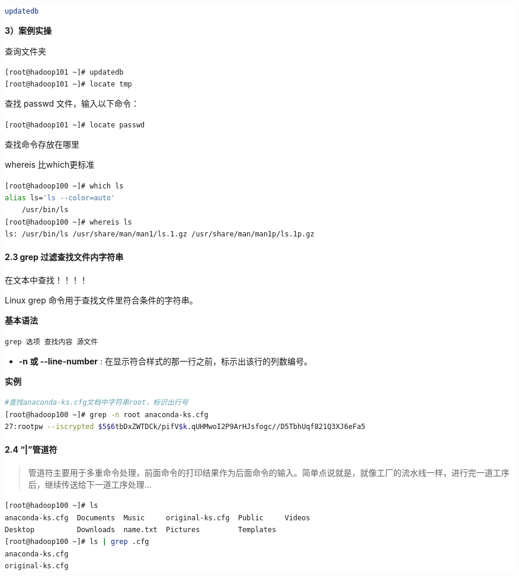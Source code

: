```bash
updatedb
```

**3）案例实操**

查询文件夹

```bash
[root@hadoop101 ~]# updatedb
[root@hadoop101 ~]# locate tmp
```

查找 passwd 文件，输入以下命令：

```bash
[root@hadoop101 ~]# locate passwd
```

查找命令存放在哪里

whereis 比which更标准

```bash
[root@hadoop100 ~]# which ls
alias ls='ls --color=auto'
	/usr/bin/ls
[root@hadoop100 ~]# whereis ls
ls: /usr/bin/ls /usr/share/man/man1/ls.1.gz /usr/share/man/man1p/ls.1p.gz
```

#### 2.3 grep 过滤查找文件内字符串

在文本中查找！！！！

Linux grep 命令用于查找文件里符合条件的字符串。

**基本语法**

`grep 选项 查找内容 源文件`

- **-n 或 --line-number** : 在显示符合样式的那一行之前，标示出该行的列数编号。

**实例**

```bash
#查找anaconda-ks.cfg文档中字符串root，标识出行号
[root@hadoop100 ~]# grep -n root anaconda-ks.cfg
27:rootpw --iscrypted $5$6tbDxZWTDCk/pifV$k.qUHMwoI2P9ArHJsfogc//D5TbhUqf821Q3XJ6eFa5
```

#### 2.4 “|”管道符

> 管道符主要用于多重命令处理，前面命令的打印结果作为后面命令的输入。简单点说就是，就像工厂的流水线一样，进行完一道工序后，继续传送给下一道工序处理…

```bash
[root@hadoop100 ~]# ls
anaconda-ks.cfg  Documents  Music     original-ks.cfg  Public     Videos
Desktop          Downloads  name.txt  Pictures         Templates
[root@hadoop100 ~]# ls | grep .cfg
anaconda-ks.cfg
original-ks.cfg
```
